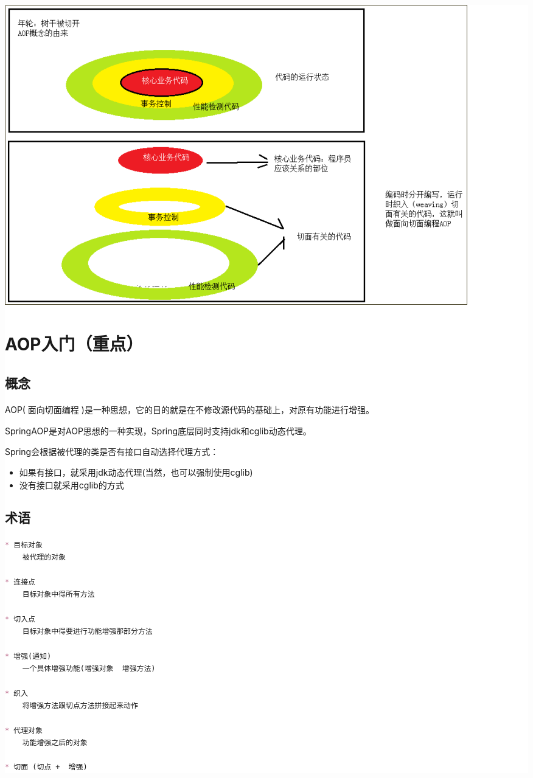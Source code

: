 ![image-20200720165241134](assets/image-20200720165241134.png) 



# AOP入门（重点）

## 概念

AOP( 面向切面编程 )是一种思想，它的目的就是在不修改源代码的基础上，对原有功能进行增强。

SpringAOP是对AOP思想的一种实现，Spring底层同时支持jdk和cglib动态代理。

Spring会根据被代理的类是否有接口自动选择代理方式：

- 如果有接口，就采用jdk动态代理(当然，也可以强制使用cglib)
- 没有接口就采用cglib的方式

## 术语

~~~markdown
* 目标对象
	被代理的对象

* 连接点
	目标对象中得所有方法

* 切入点
	目标对象中得要进行功能增强那部分方法

* 增强(通知)
	一个具体增强功能(增强对象  增强方法)
	
* 织入
	将增强方法跟切点方法拼接起来动作
	
* 代理对象
	功能增强之后的对象

* 切面 (切点 +  增强)
~~~